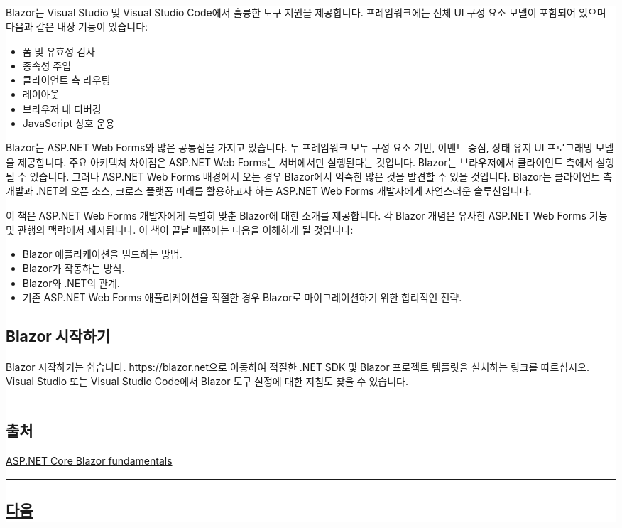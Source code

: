 Blazor는 Visual Studio 및 Visual Studio Code에서 훌륭한 도구 지원을 제공합니다. 프레임워크에는 전체 UI 구성 요소 모델이 포함되어 있으며 다음과 같은 내장 기능이 있습니다:

- 폼 및 유효성 검사
- 종속성 주입
- 클라이언트 측 라우팅
- 레이아웃
- 브라우저 내 디버깅
- JavaScript 상호 운용

Blazor는 ASP.NET Web Forms와 많은 공통점을 가지고 있습니다. 두 프레임워크 모두 구성 요소 기반, 이벤트 중심, 상태 유지 UI 프로그래밍 모델을 제공합니다. 주요 아키텍처 차이점은 ASP.NET Web Forms는 서버에서만 실행된다는 것입니다. Blazor는 브라우저에서 클라이언트 측에서 실행될 수 있습니다. 그러나 ASP.NET Web Forms 배경에서 오는 경우 Blazor에서 익숙한 많은 것을 발견할 수 있을 것입니다. Blazor는 클라이언트 측 개발과 .NET의 오픈 소스, 크로스 플랫폼 미래를 활용하고자 하는 ASP.NET Web Forms 개발자에게 자연스러운 솔루션입니다.

이 책은 ASP.NET Web Forms 개발자에게 특별히 맞춘 Blazor에 대한 소개를 제공합니다. 각 Blazor 개념은 유사한 ASP.NET Web Forms 기능 및 관행의 맥락에서 제시됩니다. 이 책이 끝날 때쯤에는 다음을 이해하게 될 것입니다:

- Blazor 애플리케이션을 빌드하는 방법.
- Blazor가 작동하는 방식.
- Blazor와 .NET의 관계.
- 기존 ASP.NET Web Forms 애플리케이션을 적절한 경우 Blazor로 마이그레이션하기 위한 합리적인 전략.

## Blazor 시작하기

Blazor 시작하기는 쉽습니다. <https://blazor.net>으로 이동하여 적절한 .NET SDK 및 Blazor 프로젝트 템플릿을 설치하는 링크를 따르십시오. Visual Studio 또는 Visual Studio Code에서 Blazor 도구 설정에 대한 지침도 찾을 수 있습니다.

---
## 출처
[ASP.NET Core Blazor fundamentals](https://learn.microsoft.com/en-us/dotnet/architecture/blazor-for-web-forms-developers/introduction)

---
## [다음](./02_Architecture_comparison.md)